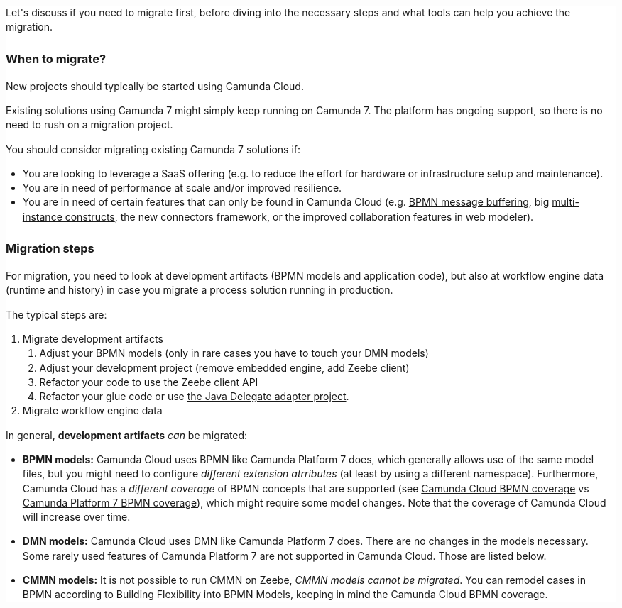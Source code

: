 Let's discuss if you need to migrate first, before diving into the necessary steps and what tools can help you achieve the migration.

### When to migrate?

New projects should typically be started using Camunda Cloud.

Existing solutions using Camunda 7 might simply keep running on Camunda 7. The platform has ongoing support, so there is no need to rush on a migration project.

You should consider migrating existing Camunda 7 solutions if:

- You are looking to leverage a SaaS offering (e.g. to reduce the effort for hardware or infrastructure setup and maintenance).
- You are in need of performance at scale and/or improved resilience.
- You are in need of certain features that can only be found in Camunda Cloud (e.g. [BPMN message buffering](/docs/components/concepts/messages/#message-buffering), big [multi-instance constructs](/docs/components/modeler/bpmn/multi-instance/), the new connectors framework, or the improved collaboration features in web modeler).


### Migration steps

For migration, you need to look at development artifacts (BPMN models and application code), but also at workflow engine data (runtime and history) in case you migrate a process solution running in production. 

The typical steps are:

1. Migrate development artifacts
   1. Adjust your BPMN models (only in rare cases you have to touch your DMN models)
   2. Adjust your development project (remove embedded engine, add Zeebe client)
   2. Refactor your code to use the Zeebe client API
   3. Refactor your glue code or use [the Java Delegate adapter project](https://github.com/camunda-community-hub/camunda-platform-to-cloud-migration/tree/main/camunda-platform-to-cloud-adapter).
2. Migrate workflow engine data


In general, **development artifacts** *can* be migrated:

* **BPMN models:** Camunda Cloud uses BPMN like Camunda Platform 7 does, which generally allows use of the same model files, but you might need to configure *different extension atrributes* (at least by using a different namespace). Furthermore, Camunda Cloud has a *different coverage* of BPMN concepts that are supported (see [Camunda Cloud BPMN coverage](/components/modeler/bpmn/bpmn-coverage.md) vs [Camunda Platform 7 BPMN coverage](https://docs.camunda.org/manual/latest/reference/bpmn20/)), which might require some model changes. Note that the coverage of Camunda Cloud will increase over time.

* **DMN models:** Camunda Cloud uses DMN like Camunda Platform 7 does. There are no changes in the models necessary. Some rarely used features of Camunda Platform 7 are not supported in Camunda Cloud. Those are listed below.

* **CMMN models:** It is not possible to run CMMN on Zeebe, *CMMN models cannot be migrated*. You can remodel cases in BPMN according to [Building Flexibility into BPMN Models](https://camunda.com/best-practices/building-flexibility-into-bpmn-models/), keeping in mind the [Camunda Cloud BPMN coverage](/components/modeler/bpmn/bpmn-coverage.md).
